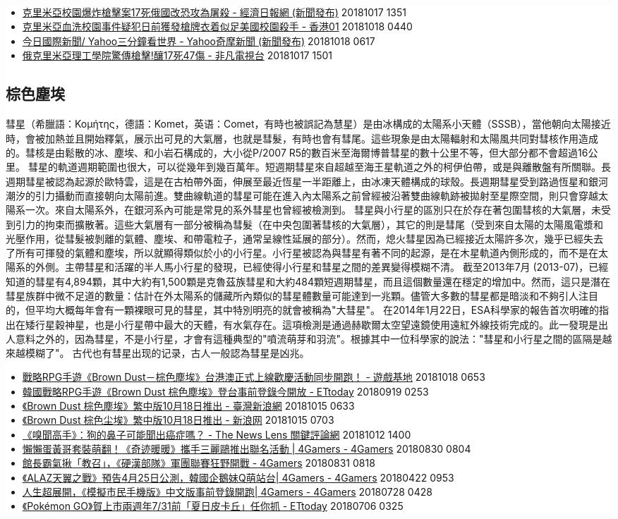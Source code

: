 - [克里米亞校園爆炸槍擊案17死俄國改恐攻為屠殺 - 經濟日報網 (新聞發布)](https://money.udn.com/money/story/5599/3427714 "克里米亞校園爆炸槍擊案17死俄國改恐攻為屠殺 - 經濟日報網 (新聞發布)") 20181017 1351
- [克里米亞血洗校園事件疑犯日前獲發槍牌衣着似足美國校園殺手 - 香港01](https://www.hk01.com/%E5%8D%B3%E6%99%82%E5%9C%8B%E9%9A%9B/248293/%E5%85%8B%E9%87%8C%E7%B1%B3%E4%BA%9E%E8%A1%80%E6%B4%97%E6%A0%A1%E5%9C%92%E4%BA%8B%E4%BB%B6-%E7%96%91%E7%8A%AF%E6%97%A5%E5%89%8D%E7%8D%B2%E7%99%BC%E6%A7%8D%E7%89%8C-%E8%A1%A3%E7%9D%80%E4%BC%BC%E8%B6%B3%E7%BE%8E%E5%9C%8B%E6%A0%A1%E5%9C%92%E6%AE%BA%E6%89%8B "克里米亞血洗校園事件疑犯日前獲發槍牌衣着似足美國校園殺手 - 香港01") 20181018 0440
- [今日國際新聞/ Yahoo三分鐘看世界 - Yahoo奇摩新聞 (新聞發布)](https://tw.news.yahoo.com/%E4%BB%8A%E6%97%A5%E5%9C%8B%E9%9A%9B%E6%96%B0%E8%81%9E-yahoo%E4%B8%89%E5%88%86%E9%90%98%E7%9C%8B%E4%B8%96%E7%95%8C-14-060640371.html "今日國際新聞/ Yahoo三分鐘看世界 - Yahoo奇摩新聞 (新聞發布)") 20181018 0617
- [俄克里米亞理工學院驚傳槍擊!釀17死47傷 - 非凡電視台](http://www.ustv.com.tw/UstvMedia/news/109/20181017A168 "俄克里米亞理工學院驚傳槍擊!釀17死47傷 - 非凡電視台") 20181017 1501

## 棕色塵埃

彗星（希臘語：Κομήτης，德語：Komet，英语：Comet，有時也被誤記為慧星）是由冰構成的太陽系小天體（SSSB），當他朝向太陽接近時，會被加熱並且開始釋氣，展示出可見的大氣層，也就是彗髮，有時也會有彗尾。這些現象是由太陽輻射和太陽風共同對彗核作用造成的。彗核是由鬆散的冰、塵埃、和小岩石構成的，大小從P/2007 R5的數百米至海爾博普彗星的數十公里不等，但大部分都不會超過16公里。
彗星的軌道週期範圍也很大，可以從幾年到幾百萬年。短週期彗星來自超越至海王星軌道之外的柯伊伯帶，或是與離散盤有所關聯。長週期彗星被認為起源於歐特雲，這是在古柏帶外面，伸展至最近恆星一半距離上，由冰凍天體構成的球殼。長週期彗星受到路過恆星和銀河潮汐的引力攝動而直接朝向太陽前進。雙曲線軌道的彗星可能在進入內太陽系之前曾經被沿著雙曲線軌跡被拋射至星際空間，則只會穿越太陽系一次。來自太陽系外，在銀河系內可能是常見的系外彗星也曾經被檢測到。
彗星與小行星的區別只在於存在著包圍彗核的大氣層，未受到引力的拘束而擴散著。這些大氣層有一部分被稱為彗髮（在中央包圍著彗核的大氣層），其它的則是彗尾（受到來自太陽的太陽風電漿和光壓作用，從彗髮被剝離的氣體、塵埃、和帶電粒子，通常呈線性延展的部分）。然而，熄火彗星因為已經接近太陽許多次，幾乎已經失去了所有可揮發的氣體和塵埃，所以就顯得類似於小的小行星。小行星被認為與彗星有著不同的起源，是在木星軌道內側形成的，而不是在太陽系的外側。主帶彗星和活躍的半人馬小行星的發現，已經使得小行星和彗星之間的差異變得模糊不清。
截至2013年7月 (2013-07)，已經知道的彗星有4,894顆，其中大約有1,500顆是克魯茲族彗星和大約484顆短週期彗星，而且這個數量還在穩定的增加中。然而，這只是潛在彗星族群中微不足道的數量：估計在外太陽系的儲藏所內類似的彗星體數量可能達到一兆顆。儘管大多數的彗星都是暗淡和不夠引人注目的，但平均大概每年會有一顆裸眼可見的彗星，其中特別明亮的就會被稱為"大彗星"。
在2014年1月22日，ESA科學家的報告首次明確的指出在矮行星穀神星，也是小行星帶中最大的天體，有水氣存在。這項檢測是通過赫歇爾太空望遠鏡使用遠紅外線技術完成的。此一發現是出人意料之外的，因為彗星，不是小行星，才會有這種典型的"噴流萌芽和羽流"。根據其中一位科學家的說法："彗星和小行星之間的區隔是越來越模糊了"。
古代也有彗星出现的记录，古人一般認為彗星是凶兆。
- [戰略RPG手遊《Brown Dust－棕色塵埃》台港澳正式上線歡慶活動同步開跑！ - 遊戲基地](https://www.gamebase.com.tw/news/topic/99100902/ "戰略RPG手遊《Brown Dust－棕色塵埃》台港澳正式上線歡慶活動同步開跑！ - 遊戲基地") 20181018 0653
- [韓國戰略RPG手遊《Brown Dust 棕色塵埃》登台事前登錄今開放 - ETtoday](https://game.ettoday.net/article/1262037.htm "韓國戰略RPG手遊《Brown Dust 棕色塵埃》登台事前登錄今開放 - ETtoday") 20180919 0253
- [《Brown Dust 棕色塵埃》繁中版10月18日推出 - 臺灣新浪網](https://news.sina.com.tw/article/20181015/28477022.html "《Brown Dust 棕色塵埃》繁中版10月18日推出 - 臺灣新浪網") 20181015 0633
- [《Brown Dust 棕色尘埃》繁中版10月18日推出 - 新浪网](http://games.sina.com.cn/wm/2018-10-15/doc-ihmhafir7495271.shtml "《Brown Dust 棕色尘埃》繁中版10月18日推出 - 新浪网") 20181015 0703
- [《嗅聞高手》：狗的鼻子可能聞出癌症嗎？ - The News Lens 關鍵評論網](https://www.thenewslens.com/article/105527 "《嗅聞高手》：狗的鼻子可能聞出癌症嗎？ - The News Lens 關鍵評論網") 20181012 1400
- [懶懶蛋黃哥套裝萌翻！《奇迹暖暖》攜手三麗鷗推出聯名活動   | 4Gamers - 4Gamers](https://www.4gamers.com.tw/news/detail/36153/180830-qi-ji-nuan-nuan-with-sanrio "懶懶蛋黃哥套裝萌翻！《奇迹暖暖》攜手三麗鷗推出聯名活動   | 4Gamers - 4Gamers") 20180830 0804
- [館長霸氣揪「教召」，《硬漢部隊》軍團聯賽狂野開戰 - 4Gamers](https://www.4gamers.com.tw/news/detail/36159/mobile-game-tough-guy-press-conference "館長霸氣揪「教召」，《硬漢部隊》軍團聯賽狂野開戰 - 4Gamers") 20180831 0818
- [《ALAZ天翼之戰》預告4月25日公測，韓國企鵝妹Q萌站台| 4Gamers - 4Gamers](https://www.4gamers.com.tw/news/detail/34750/alaz-will-come-on-april-25th "《ALAZ天翼之戰》預告4月25日公測，韓國企鵝妹Q萌站台| 4Gamers - 4Gamers") 20180422 0953
- [人生超展開，《模擬市民手機版》中文版事前登錄開跑| 4Gamers - 4Gamers](https://www.4gamers.com.tw/news/detail/35725/the-sims-mobile-traditional-chinese-pre-register "人生超展開，《模擬市民手機版》中文版事前登錄開跑| 4Gamers - 4Gamers") 20180728 0428
- [《Pokémon GO》賀上市兩週年7/31前「夏日皮卡丘」任你抓 - ETtoday](https://game.ettoday.net/article/1206886.htm "《Pokémon GO》賀上市兩週年7/31前「夏日皮卡丘」任你抓 - ETtoday") 20180706 0325
